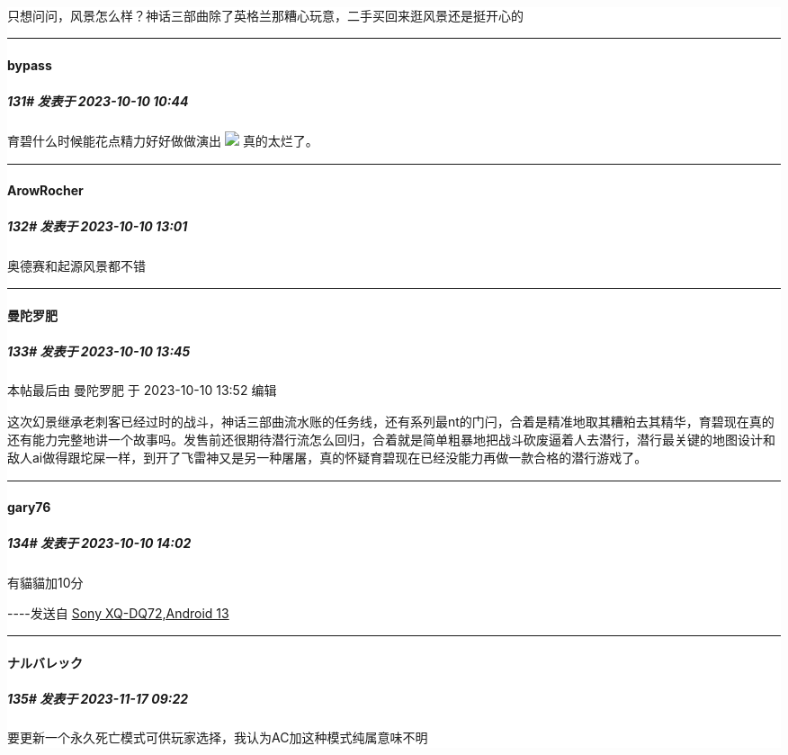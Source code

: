 只想问问，风景怎么样？神话三部曲除了英格兰那糟心玩意，二手买回来逛风景还是挺开心的


*****

####  bypass  
##### 131#       发表于 2023-10-10 10:44

育碧什么时候能花点精力好好做做演出 <img src="https://static.saraba1st.com/image/smiley/face2017/001.png" referrerpolicy="no-referrer"> 真的太烂了。


*****

####  ArowRocher  
##### 132#       发表于 2023-10-10 13:01

奥德赛和起源风景都不错


*****

####  曼陀罗肥  
##### 133#       发表于 2023-10-10 13:45

 本帖最后由 曼陀罗肥 于 2023-10-10 13:52 编辑 

这次幻景继承老刺客已经过时的战斗，神话三部曲流水账的任务线，还有系列最nt的门闩，合着是精准地取其糟粕去其精华，育碧现在真的还有能力完整地讲一个故事吗。发售前还很期待潜行流怎么回归，合着就是简单粗暴地把战斗砍废逼着人去潜行，潜行最关键的地图设计和敌人ai做得跟坨屎一样，到开了飞雷神又是另一种屠屠，真的怀疑育碧现在已经没能力再做一款合格的潜行游戏了。


*****

####  gary76  
##### 134#       发表于 2023-10-10 14:02

有貓貓加10分

----发送自 [Sony XQ-DQ72,Android 13](http://stage1.5j4m.com/?1.37)

*****

####  ナルバレック  
##### 135#       发表于 2023-11-17 09:22

要更新一个永久死亡模式可供玩家选择，我认为AC加这种模式纯属意味不明


